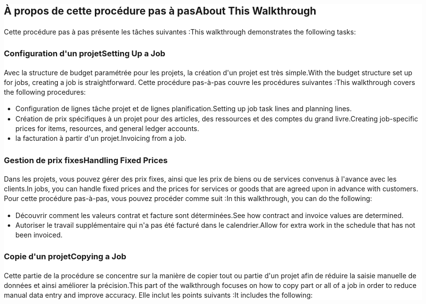 ## <a name="about-this-walkthrough"></a><span data-ttu-id="10d92-110">À propos de cette procédure pas à pas</span><span class="sxs-lookup"><span data-stu-id="10d92-110">About This Walkthrough</span></span>  
 <span data-ttu-id="10d92-111">Cette procédure pas à pas présente les tâches suivantes :</span><span class="sxs-lookup"><span data-stu-id="10d92-111">This walkthrough demonstrates the following tasks:</span></span>  

### <a name="setting-up-a-job"></a><span data-ttu-id="10d92-112">Configuration d'un projet</span><span class="sxs-lookup"><span data-stu-id="10d92-112">Setting Up a Job</span></span>  
 <span data-ttu-id="10d92-113">Avec la structure de budget paramétrée pour les projets, la création d'un projet est très simple.</span><span class="sxs-lookup"><span data-stu-id="10d92-113">With the budget structure set up for jobs, creating a job is straightforward.</span></span> <span data-ttu-id="10d92-114">Cette procédure pas-à-pas couvre les procédures suivantes :</span><span class="sxs-lookup"><span data-stu-id="10d92-114">This walkthrough covers the following procedures:</span></span>  

-   <span data-ttu-id="10d92-115">Configuration de lignes tâche projet et de lignes planification.</span><span class="sxs-lookup"><span data-stu-id="10d92-115">Setting up job task lines and planning lines.</span></span>  
-   <span data-ttu-id="10d92-116">Création de prix spécifiques à un projet pour des articles, des ressources et des comptes du grand livre.</span><span class="sxs-lookup"><span data-stu-id="10d92-116">Creating job-specific prices for items, resources, and general ledger accounts.</span></span>  
-   <span data-ttu-id="10d92-117">la facturation à partir d'un projet.</span><span class="sxs-lookup"><span data-stu-id="10d92-117">Invoicing from a job.</span></span>  

### <a name="handling-fixed-prices"></a><span data-ttu-id="10d92-118">Gestion de prix fixes</span><span class="sxs-lookup"><span data-stu-id="10d92-118">Handling Fixed Prices</span></span>  
 <span data-ttu-id="10d92-119">Dans les projets, vous pouvez gérer des prix fixes, ainsi que les prix de biens ou de services convenus à l'avance avec les clients.</span><span class="sxs-lookup"><span data-stu-id="10d92-119">In jobs, you can handle fixed prices and the prices for services or goods that are agreed upon in advance with customers.</span></span> <span data-ttu-id="10d92-120">Pour cette procédure pas-à-pas, vous pouvez procéder comme suit :</span><span class="sxs-lookup"><span data-stu-id="10d92-120">In this walkthrough, you can do the following:</span></span>  

-   <span data-ttu-id="10d92-121">Découvrir comment les valeurs contrat et facture sont déterminées.</span><span class="sxs-lookup"><span data-stu-id="10d92-121">See how contract and invoice values are determined.</span></span>  
-   <span data-ttu-id="10d92-122">Autoriser le travail supplémentaire qui n'a pas été facturé dans le calendrier.</span><span class="sxs-lookup"><span data-stu-id="10d92-122">Allow for extra work in the schedule that has not been invoiced.</span></span>  

### <a name="copying-a-job"></a><span data-ttu-id="10d92-123">Copie d'un projet</span><span class="sxs-lookup"><span data-stu-id="10d92-123">Copying a Job</span></span>  
 <span data-ttu-id="10d92-124">Cette partie de la procédure se concentre sur la manière de copier tout ou partie d'un projet afin de réduire la saisie manuelle de données et ainsi améliorer la précision.</span><span class="sxs-lookup"><span data-stu-id="10d92-124">This part of the walkthrough focuses on how to copy part or all of a job in order to reduce manual data entry and improve accuracy.</span></span> <span data-ttu-id="10d92-125">Elle inclut les points suivants :</span><span class="sxs-lookup"><span data-stu-id="10d92-125">It includes the following:</span></span>  
